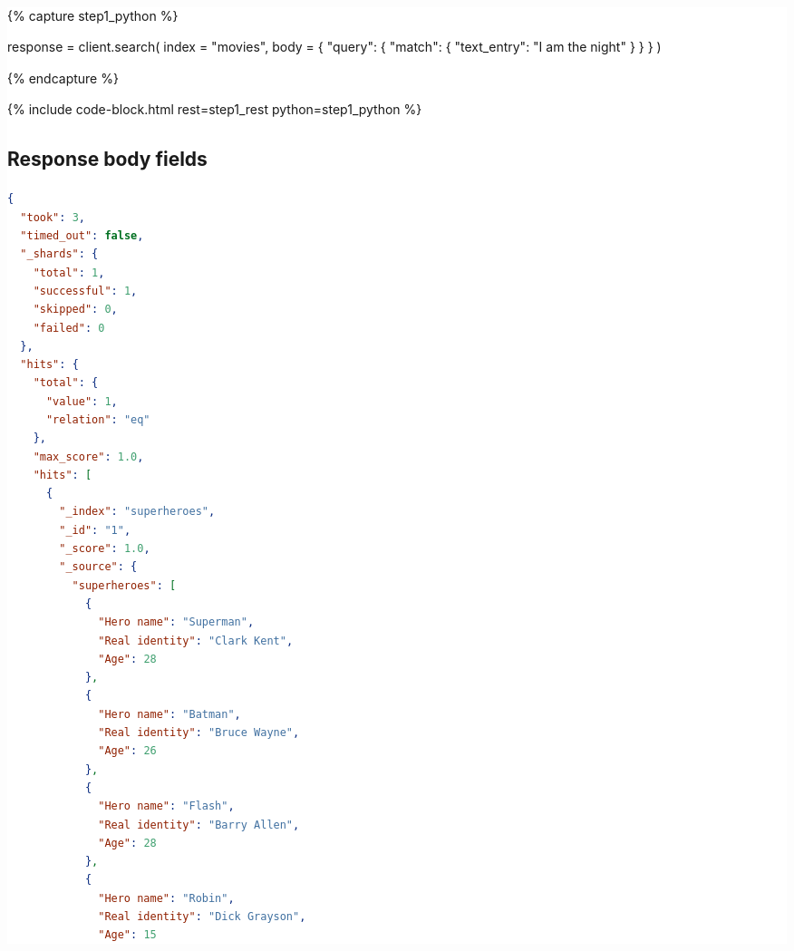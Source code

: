 {% capture step1_python %}


response = client.search(
  index = "movies",
  body =   {
    "query": {
      "match": {
        "text_entry": "I am the night"
      }
    }
  }
)

{% endcapture %}

{% include code-block.html
    rest=step1_rest
    python=step1_python %}



## Response body fields

```json
{
  "took": 3,
  "timed_out": false,
  "_shards": {
    "total": 1,
    "successful": 1,
    "skipped": 0,
    "failed": 0
  },
  "hits": {
    "total": {
      "value": 1,
      "relation": "eq"
    },
    "max_score": 1.0,
    "hits": [
      {
        "_index": "superheroes",
        "_id": "1",
        "_score": 1.0,
        "_source": {
          "superheroes": [
            {
              "Hero name": "Superman",
              "Real identity": "Clark Kent",
              "Age": 28
            },
            {
              "Hero name": "Batman",
              "Real identity": "Bruce Wayne",
              "Age": 26
            },
            {
              "Hero name": "Flash",
              "Real identity": "Barry Allen",
              "Age": 28
            },
            {
              "Hero name": "Robin",
              "Real identity": "Dick Grayson",
              "Age": 15
```